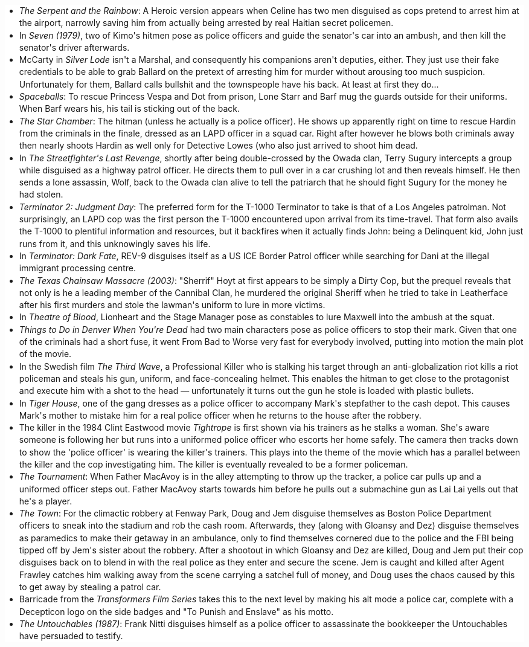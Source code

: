 -   _The Serpent and the Rainbow_: A Heroic version appears when Celine has two men disguised as cops pretend to arrest him at the airport, narrowly saving him from actually being arrested by real Haitian secret policemen.
-   In _Seven (1979)_, two of Kimo's hitmen pose as police officers and guide the senator's car into an ambush, and then kill the senator's driver afterwards.
-   McCarty in _Silver Lode_ isn't a Marshal, and consequently his companions aren't deputies, either. They just use their fake credentials to be able to grab Ballard on the pretext of arresting him for murder without arousing too much suspicion. Unfortunately for them, Ballard calls bullshit and the townspeople have his back. At least at first they do...
-   _Spaceballs_: To rescue Princess Vespa and Dot from prison, Lone Starr and Barf mug the guards outside for their uniforms. When Barf wears his, his tail is sticking out of the back.
-   _The Star Chamber_: The hitman (unless he actually is a police officer). He shows up apparently right on time to rescue Hardin from the criminals in the finale, dressed as an LAPD officer in a squad car. Right after however he blows both criminals away then nearly shoots Hardin as well only for Detective Lowes (who also just arrived to shoot him dead.
-   In _The Streetfighter's Last Revenge_, shortly after being double-crossed by the Owada clan, Terry Sugury intercepts a group while disguised as a highway patrol officer. He directs them to pull over in a car crushing lot and then reveals himself. He then sends a lone assassin, Wolf, back to the Owada clan alive to tell the patriarch that he should fight Sugury for the money he had stolen.
-   _Terminator 2: Judgment Day_: The preferred form for the T-1000 Terminator to take is that of a Los Angeles patrolman. Not surprisingly, an LAPD cop was the first person the T-1000 encountered upon arrival from its time-travel. That form also avails the T-1000 to plentiful information and resources, but it backfires when it actually finds John: being a Delinquent kid, John just runs from it, and this unknowingly saves his life.
-   In _Terminator: Dark Fate_, REV-9 disguises itself as a US ICE Border Patrol officer while searching for Dani at the illegal immigrant processing centre.
-   _The Texas Chainsaw Massacre (2003)_: "Sherrif" Hoyt at first appears to be simply a Dirty Cop, but the prequel reveals that not only is he a leading member of the Cannibal Clan, he murdered the original Sheriff when he tried to take in Leatherface after his first murders and stole the lawman's uniform to lure in more victims.
-   In _Theatre of Blood_, Lionheart and the Stage Manager pose as constables to lure Maxwell into the ambush at the squat.
-   _Things to Do in Denver When You're Dead_ had two main characters pose as police officers to stop their mark. Given that one of the criminals had a short fuse, it went From Bad to Worse very fast for everybody involved, putting into motion the main plot of the movie.
-   In the Swedish film _The Third Wave_, a Professional Killer who is stalking his target through an anti-globalization riot kills a riot policeman and steals his gun, uniform, and face-concealing helmet. This enables the hitman to get close to the protagonist and execute him with a shot to the head — unfortunately it turns out the gun he stole is loaded with plastic bullets.
-   In _Tiger House_, one of the gang dresses as a police officer to accompany Mark's stepfather to the cash depot. This causes Mark's mother to mistake him for a real police officer when he returns to the house after the robbery.
-   The killer in the 1984 Clint Eastwood movie _Tightrope_ is first shown via his trainers as he stalks a woman. She's aware someone is following her but runs into a uniformed police officer who escorts her home safely. The camera then tracks down to show the 'police officer' is wearing the killer's trainers. This plays into the theme of the movie which has a parallel between the killer and the cop investigating him. The killer is eventually revealed to be a former policeman.
-   _The Tournament_: When Father MacAvoy is in the alley attempting to throw up the tracker, a police car pulls up and a uniformed officer steps out. Father MacAvoy starts towards him before he pulls out a submachine gun as Lai Lai yells out that he's a player.
-   _The Town_: For the climactic robbery at Fenway Park, Doug and Jem disguise themselves as Boston Police Department officers to sneak into the stadium and rob the cash room. Afterwards, they (along with Gloansy and Dez) disguise themselves as paramedics to make their getaway in an ambulance, only to find themselves cornered due to the police and the FBI being tipped off by Jem's sister about the robbery. After a shootout in which Gloansy and Dez are killed, Doug and Jem put their cop disguises back on to blend in with the real police as they enter and secure the scene. Jem is caught and killed after Agent Frawley catches him walking away from the scene carrying a satchel full of money, and Doug uses the chaos caused by this to get away by stealing a patrol car.
-   Barricade from the _Transformers Film Series_ takes this to the next level by making his alt mode a police car, complete with a Decepticon logo on the side badges and "To Punish and Enslave" as his motto.
-   _The Untouchables (1987)_: Frank Nitti disguises himself as a police officer to assassinate the bookkeeper the Untouchables have persuaded to testify.
